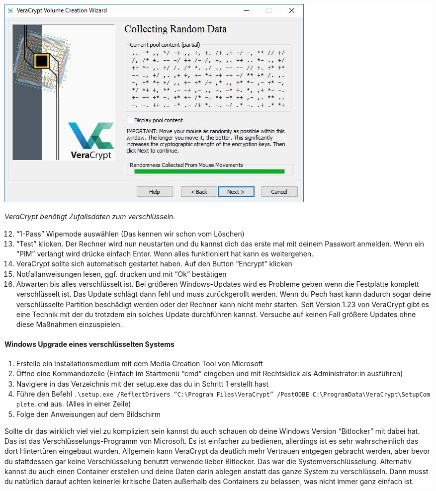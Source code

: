 ![](../assets/posts/veracrypt-verschluesseln.jpg)

*VeraCrypt benötigt Zufallsdaten zum verschlüsseln.*

12. “1-Pass” Wipemode auswählen (Das kennen wir schon vom Löschen)
13. “Test” klicken. Der Rechner wird nun neustarten und du kannst dich das erste mal mit deinem Passwort anmelden. Wenn ein “PIM” verlangt wird drücke einfach Enter. Wenn alles funktioniert hat kann es weitergehen. 
14. VeraCrypt sollte sich automatisch gestartet haben. Auf den Button “Encrypt” klicken
15. Notfallanweisungen lesen, ggf. drucken und mit “Ok” bestätigen
16. Abwarten bis alles verschlüsselt ist. Bei größeren Windows-Updates wird es Probleme geben wenn die Festplatte komplett verschlüsselt ist. Das Update schlägt dann fehl und muss zurückgerollt werden. Wenn du Pech hast kann dadurch sogar deine verschlüsselte Partition beschädigt werden oder der Rechner kann nicht mehr starten. Seit Version 1.23 von VeraCrypt gibt es eine Technik mit der du trotzdem ein solches Update durchführen kannst. Versuche auf keinen Fall größere Updates ohne diese Maßnahmen einzuspielen. 

#### Windows Upgrade eines verschlüsselten Systems

1. Erstelle ein Installationsmedium mit dem Media Creation Tool von Microsoft
2. Öffne eine Kommandozeile (Einfach im Startmenü “cmd” eingeben und mit Rechtsklick als Administrator:in ausführen)
3. Navigiere in das Verzeichnis mit der setup.exe das du in Schritt 1 erstellt hast
4. Führe den Befehl `.\setup.exe /ReflectDrivers “C:\Program Files\VeraCrypt” /PostOOBE C:\ProgramData\VeraCrypt\SetupComplete.cmd` aus. (Alles in einer Zeile)
5. Folge den Anweisungen auf dem Bildschirm

Sollte dir das wirklich viel viel zu kompliziert sein kannst du auch schauen ob deine Windows Version “Bitlocker” mit dabei hat. Das ist das Verschlüsselungs-Programm von Microsoft. Es ist einfacher zu bedienen, allerdings ist es sehr wahrscheinlich das dort Hintertüren eingebaut wurden. Allgemein kann VeraCrypt da deutlich mehr Vertrauen entgegen gebracht werden, aber bevor du stattdessen gar keine Verschlüsselung benutzt verwende lieber Bitlocker.
Das war die Systemverschlüsselung. Alternativ kannst du auch einen Container erstellen und deine Daten darin ablegen anstatt das ganze System zu verschlüsseln.
Dann musst du natürlich darauf achten keinerlei kritische Daten außerhalb des Containers zu belassen, was nicht immer ganz einfach ist.
